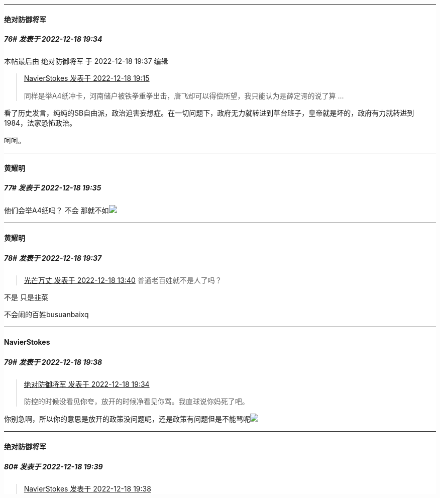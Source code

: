

*****

####  绝对防御将军  
##### 76#       发表于 2022-12-18 19:34

 本帖最后由 绝对防御将军 于 2022-12-18 19:37 编辑 
<blockquote><a href="httphttps://bbs.saraba1st.com/2b/forum.php?mod=redirect&amp;goto=findpost&amp;pid=58994745&amp;ptid=2110558" target="_blank">NavierStokes 发表于 2022-12-18 19:15</a>

同样是举A4纸冲卡，河南储户被铁拳重拳出击，唐飞却可以得偿所望，我只能认为是薛定谔的说了算 ...</blockquote>看了历史发言，纯纯的SB自由派，政治迫害妄想症。在一切问题下，政府无力就转进到草台班子，皇帝就是坏的，政府有力就转进到1984，法家恐怖政治。

呵呵。

*****

####  黄耀明  
##### 77#       发表于 2022-12-18 19:35

他们会举A4纸吗？
不会
那就不如<img src="https://static.saraba1st.com/image/smiley/face2017/001.png" referrerpolicy="no-referrer">

*****

####  黄耀明  
##### 78#       发表于 2022-12-18 19:37

<blockquote><a href="httphttps://bbs.saraba1st.com/2b/forum.php?mod=redirect&amp;goto=findpost&amp;pid=58990491&amp;ptid=2110558" target="_blank">光芒万丈 发表于 2022-12-18 13:40</a>
 普通老百姓就不是人了吗？</blockquote>
不是 只是韭菜

不会闹的百姓busuanbaixq

*****

####  NavierStokes  
##### 79#       发表于 2022-12-18 19:38

<blockquote><a href="httphttps://bbs.saraba1st.com/2b/forum.php?mod=redirect&amp;goto=findpost&amp;pid=58994981&amp;ptid=2110558" target="_blank">绝对防御将军 发表于 2022-12-18 19:34</a>

防控的时候没看见你夸，放开的时候净看见你骂。我直球说你妈死了吧。</blockquote>
你别急啊，所以你的意思是放开的政策没问题呢，还是政策有问题但是不能骂呢<img src="https://static.saraba1st.com/image/smiley/face2017/067.png" referrerpolicy="no-referrer">

*****

####  绝对防御将军  
##### 80#       发表于 2022-12-18 19:39

<blockquote><a href="httphttps://bbs.saraba1st.com/2b/forum.php?mod=redirect&amp;goto=findpost&amp;pid=58995038&amp;ptid=2110558" target="_blank">NavierStokes 发表于 2022-12-18 19:38</a>
